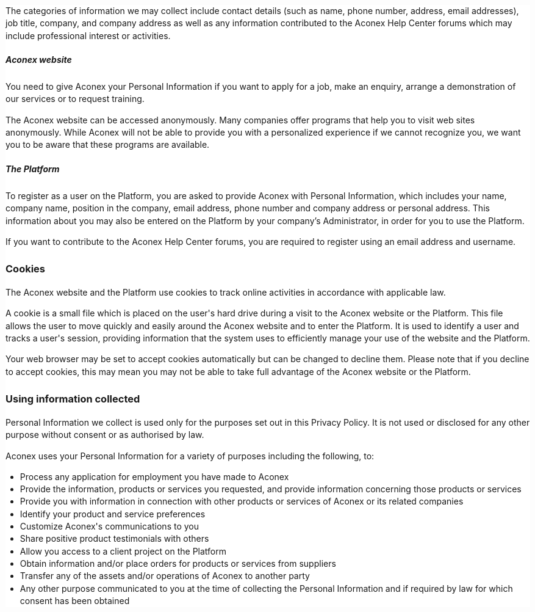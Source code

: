 The categories of information we may collect include contact details (such as name, phone number, address, email addresses), job title, company, and company address as well as any information contributed to the Aconex Help Center forums which may include professional interest or activities.

##### Aconex website

You need to give Aconex your Personal Information if you want to apply for a job, make an enquiry, arrange a demonstration of our services or to request training.

The Aconex website can be accessed anonymously. Many companies offer programs that help you to visit web sites anonymously. While Aconex will not be able to provide you with a personalized experience if we cannot recognize you, we want you to be aware that these programs are available.

##### The Platform

To register as a user on the Platform, you are asked to provide Aconex with Personal Information, which includes your name, company name, position in the company, email address, phone number and company address or personal address. This information about you may also be entered on the Platform by your company’s Administrator, in order for you to use the Platform.

If you want to contribute to the Aconex Help Center forums, you are required to register using an email address and username.

### Cookies

The Aconex website and the Platform use cookies to track online activities in accordance with applicable law.

A cookie is a small file which is placed on the user's hard drive during a visit to the Aconex website or the Platform. This file allows the user to move quickly and easily around the Aconex website and to enter the Platform. It is used to identify a user and tracks a user's session, providing information that the system uses to efficiently manage your use of the website and the Platform.

Your web browser may be set to accept cookies automatically but can be changed to decline them. Please note that if you decline to accept cookies, this may mean you may not be able to take full advantage of the Aconex website or the Platform.

### Using information collected

Personal Information we collect is used only for the purposes set out in this Privacy Policy. It is not used or disclosed for any other purpose without consent or as authorised by law.

Aconex uses your Personal Information for a variety of purposes including the following, to:

  * Process any application for employment you have made to Aconex
  * Provide the information, products or services you requested, and provide information concerning those products or services
  * Provide you with information in connection with other products or services of Aconex or its related companies
  * Identify your product and service preferences
  * Customize Aconex's communications to you
  * Share positive product testimonials with others
  * Allow you access to a client project on the Platform
  * Obtain information and/or place orders for products or services from suppliers
  * Transfer any of the assets and/or operations of Aconex to another party
  * Any other purpose communicated to you at the time of collecting the Personal Information and if required by law for which consent has been obtained
